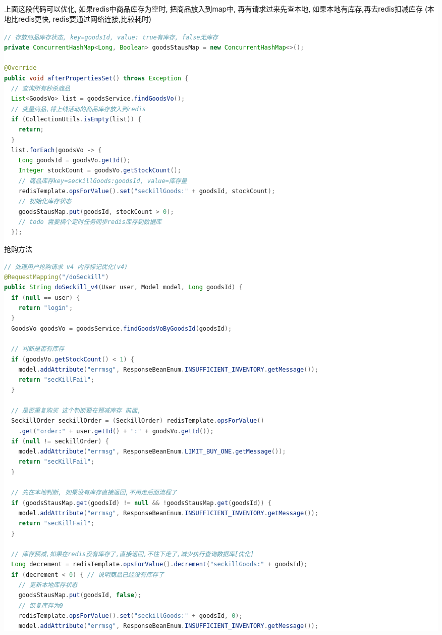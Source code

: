 上面这段代码可以优化, 如果redis中商品库存为空时, 把商品放入到map中, 再有请求过来先查本地, 如果本地有库存,再去redis扣减库存 (本地比redis更快, redis要通过网络连接,比较耗时)

```java
// 存放商品库存状态, key=goodsId, value: true有库存, false无库存
private ConcurrentHashMap<Long, Boolean> goodsStausMap = new ConcurrentHashMap<>();

@Override
public void afterPropertiesSet() throws Exception {
  // 查询所有秒杀商品
  List<GoodsVo> list = goodsService.findGoodsVo();
  // 变量商品,将上线活动的商品库存放入到redis
  if (CollectionUtils.isEmpty(list)) {
    return;
  }
  list.forEach(goodsVo -> {
    Long goodsId = goodsVo.getId();
    Integer stockCount = goodsVo.getStockCount();
    // 商品库存key=seckillGoods:goodsId, value=库存量
    redisTemplate.opsForValue().set("seckillGoods:" + goodsId, stockCount);
    // 初始化库存状态
    goodsStausMap.put(goodsId, stockCount > 0);
    // todo 需要搞个定时任务同步redis库存到数据库
  });
```

抢购方法

```java
// 处理用户抢购请求 v4 内存标记优化(v4)
@RequestMapping("/doSeckill")
public String doSeckill_v4(User user, Model model, Long goodsId) {
  if (null == user) {
    return "login";
  }
  GoodsVo goodsVo = goodsService.findGoodsVoByGoodsId(goodsId);

  // 判断是否有库存
  if (goodsVo.getStockCount() < 1) {
    model.addAttribute("errmsg", ResponseBeanEnum.INSUFFICIENT_INVENTORY.getMessage());
    return "secKillFail";
  }

  // 是否重复购买 这个判断要在预减库存 前面,
  SeckillOrder seckillOrder = (SeckillOrder) redisTemplate.opsForValue()
    .get("order:" + user.getId() + ":" + goodsVo.getId());
  if (null != seckillOrder) {
    model.addAttribute("errmsg", ResponseBeanEnum.LIMIT_BUY_ONE.getMessage());
    return "secKillFail";
  }

  // 先在本地判断, 如果没有库存直接返回,不用走后面流程了
  if (goodsStausMap.get(goodsId) != null && !goodsStausMap.get(goodsId)) {
    model.addAttribute("errmsg", ResponseBeanEnum.INSUFFICIENT_INVENTORY.getMessage());
    return "secKillFail";
  }

  // 库存预减,如果在redis没有库存了,直接返回,不往下走了,减少执行查询数据库[优化]
  Long decrement = redisTemplate.opsForValue().decrement("seckillGoods:" + goodsId);
  if (decrement < 0) { // 说明商品已经没有库存了
    // 更新本地库存状态
    goodsStausMap.put(goodsId, false);
    // 恢复库存为0
    redisTemplate.opsForValue().set("seckillGoods:" + goodsId, 0);
    model.addAttribute("errmsg", ResponseBeanEnum.INSUFFICIENT_INVENTORY.getMessage());
```